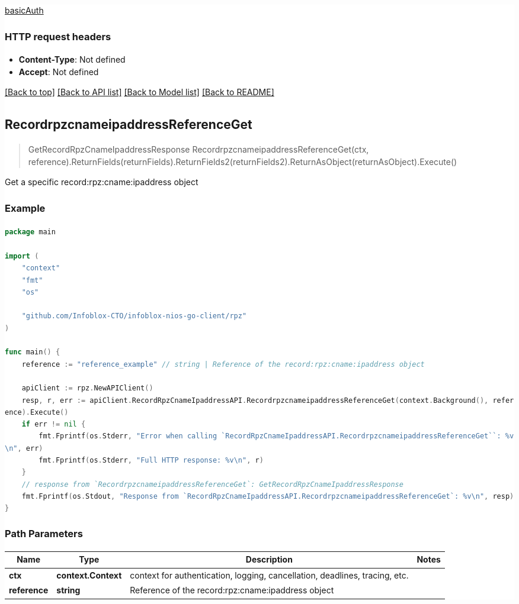 [basicAuth](../README.md#basicAuth)

### HTTP request headers

- **Content-Type**: Not defined
- **Accept**: Not defined

[[Back to top]](#) [[Back to API list]](../README.md#documentation-for-api-endpoints)
[[Back to Model list]](../README.md#documentation-for-models)
[[Back to README]](../README.md)


## RecordrpzcnameipaddressReferenceGet

> GetRecordRpzCnameIpaddressResponse RecordrpzcnameipaddressReferenceGet(ctx, reference).ReturnFields(returnFields).ReturnFields2(returnFields2).ReturnAsObject(returnAsObject).Execute()

Get a specific record:rpz:cname:ipaddress object



### Example

```go
package main

import (
	"context"
	"fmt"
	"os"

	"github.com/Infoblox-CTO/infoblox-nios-go-client/rpz"
)

func main() {
	reference := "reference_example" // string | Reference of the record:rpz:cname:ipaddress object

	apiClient := rpz.NewAPIClient()
	resp, r, err := apiClient.RecordRpzCnameIpaddressAPI.RecordrpzcnameipaddressReferenceGet(context.Background(), reference).Execute()
	if err != nil {
		fmt.Fprintf(os.Stderr, "Error when calling `RecordRpzCnameIpaddressAPI.RecordrpzcnameipaddressReferenceGet``: %v\n", err)
		fmt.Fprintf(os.Stderr, "Full HTTP response: %v\n", r)
	}
	// response from `RecordrpzcnameipaddressReferenceGet`: GetRecordRpzCnameIpaddressResponse
	fmt.Fprintf(os.Stdout, "Response from `RecordRpzCnameIpaddressAPI.RecordrpzcnameipaddressReferenceGet`: %v\n", resp)
}
```

### Path Parameters


Name | Type | Description  | Notes
------------- | ------------- | ------------- | -------------
**ctx** | **context.Context** | context for authentication, logging, cancellation, deadlines, tracing, etc.
**reference** | **string** | Reference of the record:rpz:cname:ipaddress object | 
